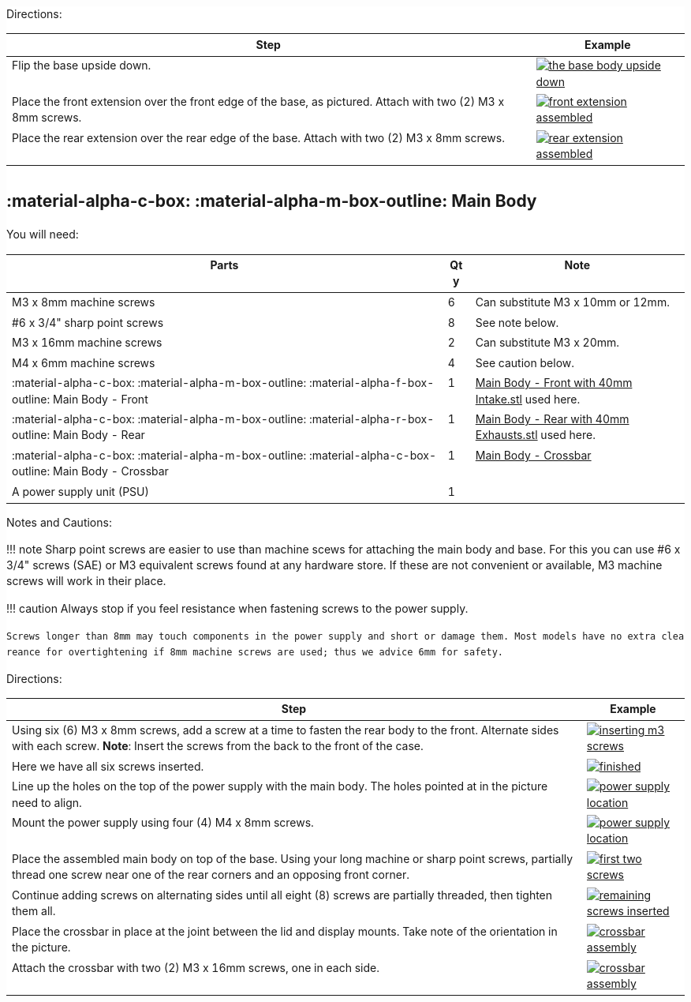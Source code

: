 Directions:

| Step | Example |
|------|---------|
| Flip the base upside down. | [![the base body upside down][31]][31] |
| Place the front extension over the front edge of the base, as pictured. Attach with two (2) M3 x 8mm screws. | [![front extension assembled][32]][32] |
| Place the rear extension over the rear edge of the base. Attach with two (2) M3 x 8mm screws. | [![rear extension assembled][33]][33] |

## :material-alpha-c-box: :material-alpha-m-box-outline: Main Body

You will need:

| Parts                        | Qty | Note                              |
|------------------------------|-----|-----------------------------------|
| M3 x 8mm machine screws      | 6   | Can substitute M3 x 10mm or 12mm. |
| #6 x 3/4" sharp point screws | 8   | See note below.                   |
| M3 x 16mm machine screws     | 2   | Can substitute M3 x 20mm.         |
| M4 x 6mm machine screws      | 4   | See caution below.                |
| :material-alpha-c-box: :material-alpha-m-box-outline: :material-alpha-f-box-outline: Main Body - Front | 1   | [Main Body - Front with 40mm Intake.stl][9] used here. |
| :material-alpha-c-box: :material-alpha-m-box-outline: :material-alpha-r-box-outline: Main Body - Rear  | 1   | [Main Body - Rear with 40mm Exhausts.stl][10] used here. |
| :material-alpha-c-box: :material-alpha-m-box-outline: :material-alpha-c-box-outline: Main Body - Crossbar | 1   | [Main Body - Crossbar][8]         |
| A power supply unit (PSU) | 1   |                                   |

Notes and Cautions:

!!! note
    Sharp point screws are easier to use than machine scews for attaching the main body and base. For this you can use #6 x 3/4" screws (SAE) or M3 equivalent screws found at any hardware store. If these are not convenient or available, M3 machine screws will work in their place.
    
!!! caution
    Always stop if you feel resistance when fastening screws to the power supply.
    
    Screws longer than 8mm may touch components in the power supply and short or damage them. Most models have no extra cleareance for overtightening if 8mm machine screws are used; thus we advice 6mm for safety.

Directions:

| Step | Example |
|------|---------|
| Using six (6) M3 x 8mm screws, add a screw at a time to fasten the rear body to the front. Alternate sides with each screw. **Note**: Insert the screws from the back to the front of the case. | [![inserting m3 screws][11]][11]
| Here we have all six screws inserted. | [![finished][12]][12]|
| Line up the holes on the top of the power supply with the main body. The holes pointed at in the picture need to align. | [![power supply location][13]][13] |
| Mount the power supply using four (4) M4 x 8mm screws. | [![power supply location][14]][14] |
| Place the assembled main body on top of the base. Using your long machine or sharp point screws, partially thread one screw near one of the rear corners and an opposing front corner. | [![first two screws][15]][15] |
| Continue adding screws on alternating sides until all eight (8) screws are partially threaded, then tighten them all. | [![remaining screws inserted][16]][16] |
| Place the crossbar in place at the joint between the lid and display mounts. Take note of the orientation in the picture. | [![crossbar assembly][17]][17]
| Attach the crossbar with two (2) M3 x 16mm screws, one in each side. | [![crossbar assembly][18]][18]


[1]: ../img/assembly/base_assembled.jpg
[2]: ../img/assembly/base_switch.jpg
[3]: https://github.com/jon-harper/OmniBox/blob/main/Core/Base%20-%20Front.stl
[4]: https://github.com/jon-harper/OmniBox/blob/main/Core/Base%20-%20Rear.stl
[5]: ../img/assembly/base_iec.jpg
[6]: ../img/assembly/base_hex_nuts.jpg
[7]: ../img/assembly/base_wiring.jpg
[8]: https://github.com/jon-harper/OmniBox/blob/main/Core/Main%20Body%20-%20Crossbar.stl
[9]: https://github.com/jon-harper/OmniBox/blob/main/Core/Mean%20Well%20LRS-350/Main%20Body%20-%20Front%20with%2040mm%20Intake.stl
[10]: https://github.com/jon-harper/OmniBox/blob/main/Core/Mean%20Well%20LRS-350/Main%20Body%20-%20Rear%20with%2040mm%20Exhausts.stl
[11]: ../img/assembly/main_halves_1.jpg
[12]: ../img/assembly/main_halves_2.jpg
[13]: ../img/assembly/psu_holes.jpg
[14]: ../img/assembly/psu_finished.jpg
[15]: ../img/assembly/core_1.jpg
[16]: ../img/assembly/core_2.jpg
[17]: ../img/assembly/crossbar_1.jpg
[18]: ../img/assembly/crossbar_2.jpg
[19]: https://github.com/jon-harper/OmniBox/blob/main/Fans/40mm%20x%2010mm%20Fan/4010%20Fan%20Cage.stl
[20]: https://github.com/jon-harper/OmniBox/blob/main/Fans/40mm%20x%2010mm%20Fan/4010%20Fan%20Gasket%2C%20TPU.stl
[21]: ../img/assembly/fan_cage.jpg
[22]: ../img/assembly/fan_gasket.jpg
[24]: ../img/assembly/fan_screws1.jpg
[25]: ../img/assembly/fan_screws2.jpg
[26]: ../img/assembly/fan_finished.jpg
[27]: ../img/assembly/base_fan.jpg
[28]: ../img/assembly/fan_optional.jpg
[29]: https://github.com/jon-harper/OmniBox/blob/main/Core/Base%20-%20Front%20Extension.stl
[30]: https://github.com/jon-harper/OmniBox/blob/main/Core/Base%20-%20Rear%20Extension.stl
[31]: ../img/assembly/base_flipped.jpg
[32]: ../img/assembly/extension_front.jpg
[33]: ../img/assembly/extension_rear.jpg